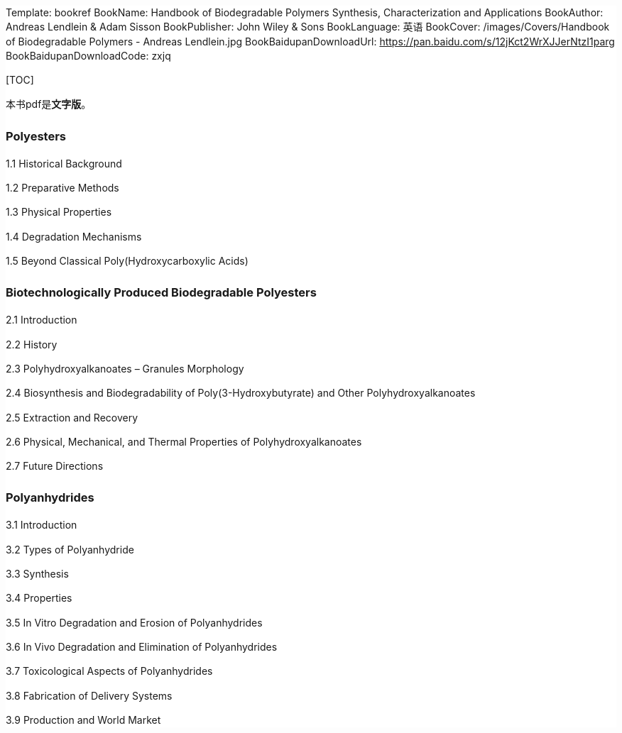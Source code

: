 Template: bookref
BookName: Handbook of Biodegradable Polymers Synthesis, Characterization and Applications
BookAuthor: Andreas Lendlein & Adam Sisson
BookPublisher: John Wiley & Sons
BookLanguage: 英语
BookCover: /images/Covers/Handbook of Biodegradable Polymers  - Andreas Lendlein.jpg
BookBaidupanDownloadUrl: https://pan.baidu.com/s/12jKct2WrXJJerNtzI1parg 
BookBaidupanDownloadCode: zxjq

[TOC]

本书pdf是**文字版**。

### Polyesters 
1.1 Historical Background 

1.2 Preparative Methods 

1.3 Physical Properties 

1.4 Degradation Mechanisms 

1.5 Beyond Classical Poly(Hydroxycarboxylic Acids) 



### Biotechnologically Produced Biodegradable Polyesters 
2.1 Introduction 

2.2 History 

2.3 Polyhydroxyalkanoates – Granules Morphology 

2.4 Biosynthesis and Biodegradability of Poly(3-Hydroxybutyrate) and Other Polyhydroxyalkanoates 

2.5 Extraction and Recovery 

2.6 Physical, Mechanical, and Thermal Properties of Polyhydroxyalkanoates 

2.7 Future Directions 


### Polyanhydrides 
3.1 Introduction 

3.2 Types of Polyanhydride 

3.3 Synthesis 

3.4 Properties 

3.5 In Vitro Degradation and Erosion of Polyanhydrides 

3.6 In Vivo Degradation and Elimination of Polyanhydrides 

3.7 Toxicological Aspects of Polyanhydrides 

3.8 Fabrication of Delivery Systems 

3.9 Production and World Market 
